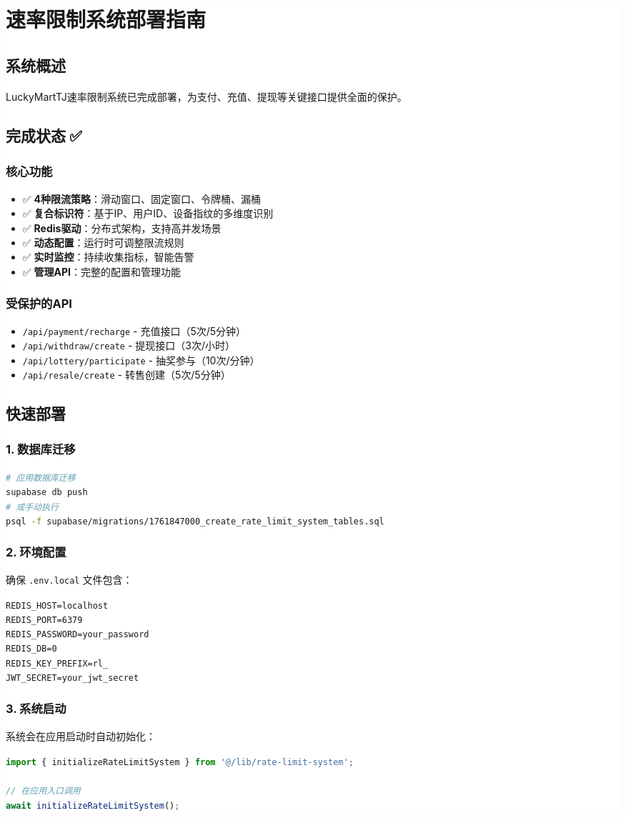 # 速率限制系统部署指南

## 系统概述

LuckyMartTJ速率限制系统已完成部署，为支付、充值、提现等关键接口提供全面的保护。

## 完成状态 ✅

### 核心功能
- ✅ **4种限流策略**：滑动窗口、固定窗口、令牌桶、漏桶
- ✅ **复合标识符**：基于IP、用户ID、设备指纹的多维度识别
- ✅ **Redis驱动**：分布式架构，支持高并发场景
- ✅ **动态配置**：运行时可调整限流规则
- ✅ **实时监控**：持续收集指标，智能告警
- ✅ **管理API**：完整的配置和管理功能

### 受保护的API
- `/api/payment/recharge` - 充值接口（5次/5分钟）
- `/api/withdraw/create` - 提现接口（3次/小时）
- `/api/lottery/participate` - 抽奖参与（10次/分钟）
- `/api/resale/create` - 转售创建（5次/5分钟）

## 快速部署

### 1. 数据库迁移
```bash
# 应用数据库迁移
supabase db push
# 或手动执行
psql -f supabase/migrations/1761847000_create_rate_limit_system_tables.sql
```

### 2. 环境配置
确保 `.env.local` 文件包含：
```env
REDIS_HOST=localhost
REDIS_PORT=6379
REDIS_PASSWORD=your_password
REDIS_DB=0
REDIS_KEY_PREFIX=rl_
JWT_SECRET=your_jwt_secret
```

### 3. 系统启动
系统会在应用启动时自动初始化：
```javascript
import { initializeRateLimitSystem } from '@/lib/rate-limit-system';

// 在应用入口调用
await initializeRateLimitSystem();
```
